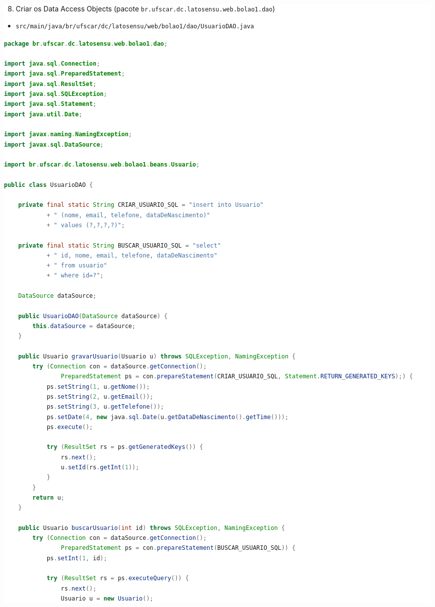 ```java
```

8. Criar os Data Access Objects (pacote ```br.ufscar.dc.latosensu.web.bolao1.dao```)

- ```src/main/java/br/ufscar/dc/latosensu/web/bolao1/dao/UsuarioDAO.java```

```java
package br.ufscar.dc.latosensu.web.bolao1.dao;

import java.sql.Connection;
import java.sql.PreparedStatement;
import java.sql.ResultSet;
import java.sql.SQLException;
import java.sql.Statement;
import java.util.Date;

import javax.naming.NamingException;
import javax.sql.DataSource;

import br.ufscar.dc.latosensu.web.bolao1.beans.Usuario;

public class UsuarioDAO {

    private final static String CRIAR_USUARIO_SQL = "insert into Usuario"
            + " (nome, email, telefone, dataDeNascimento)"
            + " values (?,?,?,?)";

    private final static String BUSCAR_USUARIO_SQL = "select"
            + " id, nome, email, telefone, dataDeNascimento"
            + " from usuario"
            + " where id=?";
    
    DataSource dataSource;

    public UsuarioDAO(DataSource dataSource) {
        this.dataSource = dataSource;
    }
    
    public Usuario gravarUsuario(Usuario u) throws SQLException, NamingException {
        try (Connection con = dataSource.getConnection();
                PreparedStatement ps = con.prepareStatement(CRIAR_USUARIO_SQL, Statement.RETURN_GENERATED_KEYS);) {
            ps.setString(1, u.getNome());
            ps.setString(2, u.getEmail());
            ps.setString(3, u.getTelefone());
            ps.setDate(4, new java.sql.Date(u.getDataDeNascimento().getTime()));
            ps.execute();

            try (ResultSet rs = ps.getGeneratedKeys()) {
                rs.next();
                u.setId(rs.getInt(1));
            }
        }
        return u;
    }

    public Usuario buscarUsuario(int id) throws SQLException, NamingException {
        try (Connection con = dataSource.getConnection();
                PreparedStatement ps = con.prepareStatement(BUSCAR_USUARIO_SQL)) {
            ps.setInt(1, id);

            try (ResultSet rs = ps.executeQuery()) {
                rs.next();
                Usuario u = new Usuario();
```